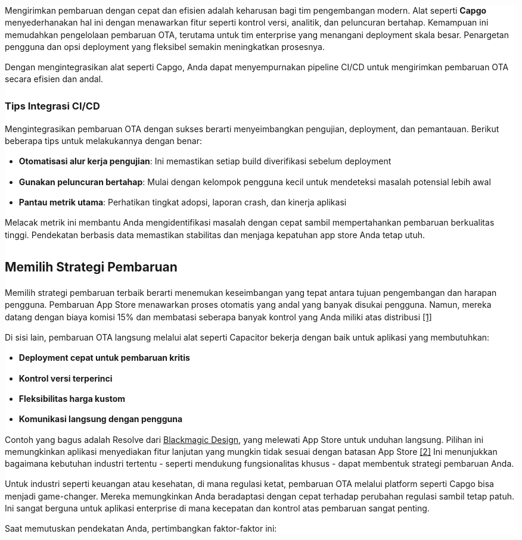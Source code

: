 Mengirimkan pembaruan dengan cepat dan efisien adalah keharusan bagi tim pengembangan modern. Alat seperti **Capgo** menyederhanakan hal ini dengan menawarkan fitur seperti kontrol versi, analitik, dan peluncuran bertahap. Kemampuan ini memudahkan pengelolaan pembaruan OTA, terutama untuk tim enterprise yang menangani deployment skala besar. Penargetan pengguna dan opsi deployment yang fleksibel semakin meningkatkan prosesnya.

Dengan mengintegrasikan alat seperti Capgo, Anda dapat menyempurnakan pipeline CI/CD untuk mengirimkan pembaruan OTA secara efisien dan andal.

### Tips Integrasi CI/CD

Mengintegrasikan pembaruan OTA dengan sukses berarti menyeimbangkan pengujian, deployment, dan pemantauan. Berikut beberapa tips untuk melakukannya dengan benar:

-   **Otomatisasi alur kerja pengujian**: Ini memastikan setiap build diverifikasi sebelum deployment
    
-   **Gunakan peluncuran bertahap**: Mulai dengan kelompok pengguna kecil untuk mendeteksi masalah potensial lebih awal
    
-   **Pantau metrik utama**: Perhatikan tingkat adopsi, laporan crash, dan kinerja aplikasi
    

Melacak metrik ini membantu Anda mengidentifikasi masalah dengan cepat sambil mempertahankan pembaruan berkualitas tinggi. Pendekatan berbasis data memastikan stabilitas dan menjaga kepatuhan app store Anda tetap utuh.

## Memilih Strategi Pembaruan

Memilih strategi pembaruan terbaik berarti menemukan keseimbangan yang tepat antara tujuan pengembangan dan harapan pengguna. Pembaruan App Store menawarkan proses otomatis yang andal yang banyak disukai pengguna. Namun, mereka datang dengan biaya komisi 15% dan membatasi seberapa banyak kontrol yang Anda miliki atas distribusi [\[1\]](https://manytrickscom/blog/?p=4156)

Di sisi lain, pembaruan OTA langsung melalui alat seperti Capacitor bekerja dengan baik untuk aplikasi yang membutuhkan:

-   **Deployment cepat untuk pembaruan kritis**
    
-   **Kontrol versi terperinci**
    
-   **Fleksibilitas harga kustom**
    
-   **Komunikasi langsung dengan pengguna**
    

Contoh yang bagus adalah Resolve dari [Blackmagic Design](https://wwwblackmagicdesigncom/), yang melewati App Store untuk unduhan langsung. Pilihan ini memungkinkan aplikasi menyediakan fitur lanjutan yang mungkin tidak sesuai dengan batasan App Store [\[2\]](https://forumblackmagicdesigncom/viewtopicphp?f=21&t=117780) Ini menunjukkan bagaimana kebutuhan industri tertentu - seperti mendukung fungsionalitas khusus - dapat membentuk strategi pembaruan Anda.

Untuk industri seperti keuangan atau kesehatan, di mana regulasi ketat, pembaruan OTA melalui platform seperti Capgo bisa menjadi game-changer. Mereka memungkinkan Anda beradaptasi dengan cepat terhadap perubahan regulasi sambil tetap patuh. Ini sangat berguna untuk aplikasi enterprise di mana kecepatan dan kontrol atas pembaruan sangat penting.

Saat memutuskan pendekatan Anda, pertimbangkan faktor-faktor ini:
